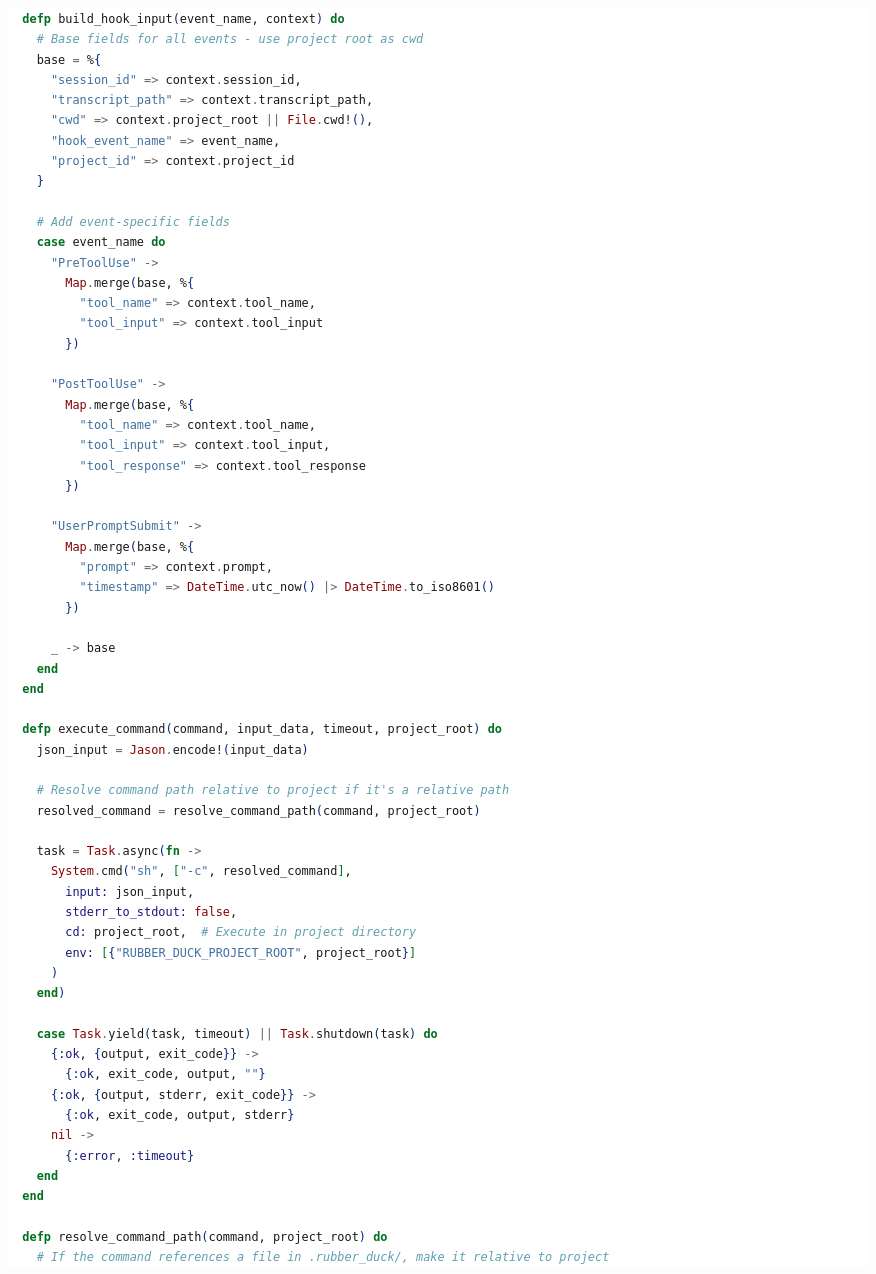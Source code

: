 ```elixir
  defp build_hook_input(event_name, context) do
    # Base fields for all events - use project root as cwd
    base = %{
      "session_id" => context.session_id,
      "transcript_path" => context.transcript_path,
      "cwd" => context.project_root || File.cwd!(),
      "hook_event_name" => event_name,
      "project_id" => context.project_id
    }
    
    # Add event-specific fields
    case event_name do
      "PreToolUse" ->
        Map.merge(base, %{
          "tool_name" => context.tool_name,
          "tool_input" => context.tool_input
        })
        
      "PostToolUse" ->
        Map.merge(base, %{
          "tool_name" => context.tool_name,
          "tool_input" => context.tool_input,
          "tool_response" => context.tool_response
        })
        
      "UserPromptSubmit" ->
        Map.merge(base, %{
          "prompt" => context.prompt,
          "timestamp" => DateTime.utc_now() |> DateTime.to_iso8601()
        })
        
      _ -> base
    end
  end
  
  defp execute_command(command, input_data, timeout, project_root) do
    json_input = Jason.encode!(input_data)
    
    # Resolve command path relative to project if it's a relative path
    resolved_command = resolve_command_path(command, project_root)
    
    task = Task.async(fn ->
      System.cmd("sh", ["-c", resolved_command], 
        input: json_input,
        stderr_to_stdout: false,
        cd: project_root,  # Execute in project directory
        env: [{"RUBBER_DUCK_PROJECT_ROOT", project_root}]
      )
    end)
    
    case Task.yield(task, timeout) || Task.shutdown(task) do
      {:ok, {output, exit_code}} ->
        {:ok, exit_code, output, ""}
      {:ok, {output, stderr, exit_code}} ->
        {:ok, exit_code, output, stderr}
      nil ->
        {:error, :timeout}
    end
  end
  
  defp resolve_command_path(command, project_root) do
    # If the command references a file in .rubber_duck/, make it relative to project
```